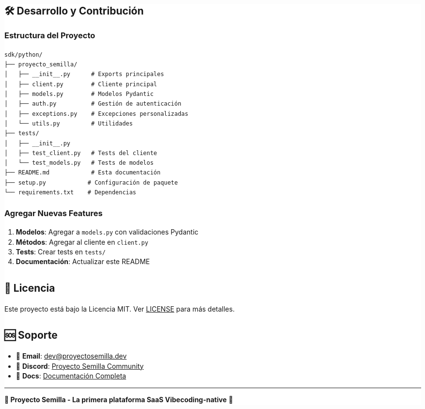 ## 🛠️ Desarrollo y Contribución

### Estructura del Proyecto

```
sdk/python/
├── proyecto_semilla/
│   ├── __init__.py      # Exports principales
│   ├── client.py        # Cliente principal
│   ├── models.py        # Modelos Pydantic
│   ├── auth.py          # Gestión de autenticación
│   ├── exceptions.py    # Excepciones personalizadas
│   └── utils.py         # Utilidades
├── tests/
│   ├── __init__.py
│   ├── test_client.py   # Tests del cliente
│   └── test_models.py   # Tests de modelos
├── README.md            # Esta documentación
├── setup.py            # Configuración de paquete
└── requirements.txt    # Dependencias
```

### Agregar Nuevas Features

1. **Modelos**: Agregar a `models.py` con validaciones Pydantic
2. **Métodos**: Agregar al cliente en `client.py`
3. **Tests**: Crear tests en `tests/`
4. **Documentación**: Actualizar este README

## 📄 Licencia

Este proyecto está bajo la Licencia MIT. Ver [LICENSE](../LICENSE) para más detalles.

## 🆘 Soporte

- 📧 **Email**: dev@proyectosemilla.dev
- 💬 **Discord**: [Proyecto Semilla Community](https://discord.gg/proyecto-semilla)
- 📖 **Docs**: [Documentación Completa](https://docs.proyectosemilla.dev)

---

**🌱 Proyecto Semilla - La primera plataforma SaaS Vibecoding-native** 🚀